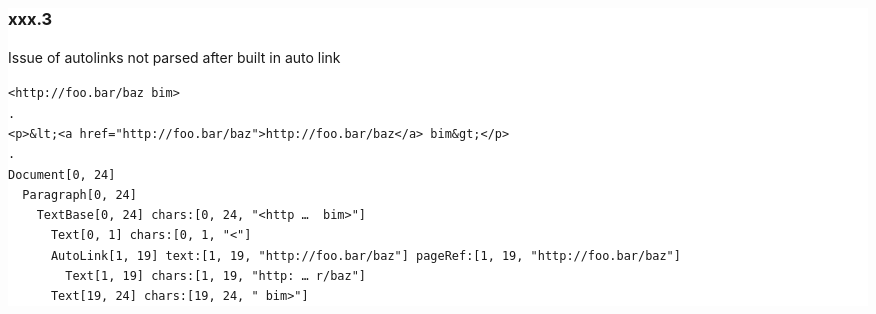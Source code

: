 
### xxx.3

Issue of autolinks not parsed after built in auto link

```````````````````````````````` example Issues - xxx.3: 1
<http://foo.bar/baz bim>
.
<p>&lt;<a href="http://foo.bar/baz">http://foo.bar/baz</a> bim&gt;</p>
.
Document[0, 24]
  Paragraph[0, 24]
    TextBase[0, 24] chars:[0, 24, "<http …  bim>"]
      Text[0, 1] chars:[0, 1, "<"]
      AutoLink[1, 19] text:[1, 19, "http://foo.bar/baz"] pageRef:[1, 19, "http://foo.bar/baz"]
        Text[1, 19] chars:[1, 19, "http: … r/baz"]
      Text[19, 24] chars:[19, 24, " bim>"]
````````````````````````````````


[#398, Autolinks get cut off if they contain \`&amp;\` (escaped query params)]: https://github.com/vsch/flexmark-java/issues/398

